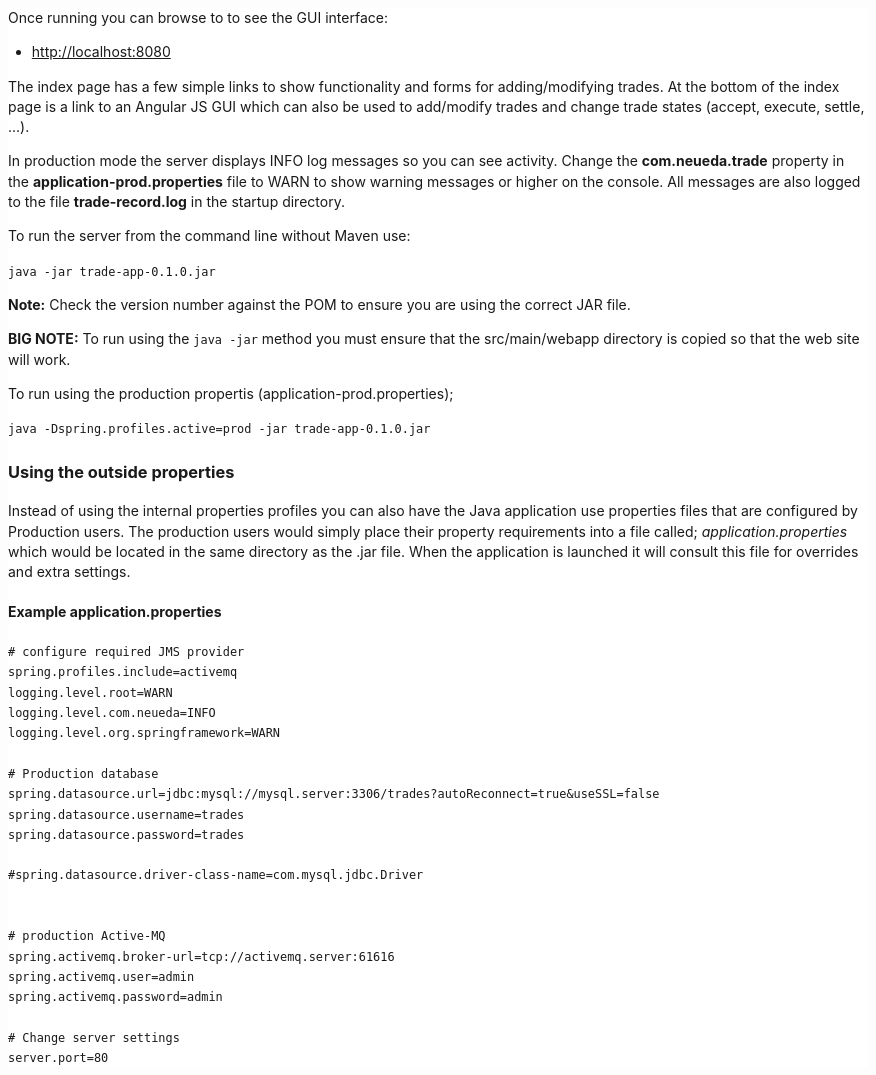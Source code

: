 Once running you can browse to to see the GUI interface:
* [http://localhost:8080](http://localhost:8080)

The index page has a few simple links to show functionality and forms for adding/modifying trades.
At the bottom of the index page is a link to an Angular JS GUI which can also be used to add/modify
trades and change trade states (accept, execute, settle, ...).

In production mode the server displays INFO log messages so you can see activity. Change the
**com.neueda.trade** property in the **application-prod.properties** file to WARN to
show warning messages or higher on the console. All messages are also logged to the
file **trade-record.log** in the startup directory.

To run the server from the command line without Maven use:

```
java -jar trade-app-0.1.0.jar
```

**Note:** Check the version number against the POM to ensure you are using the correct JAR file.

**BIG NOTE:** To run using the ```java -jar``` method you must ensure that the src/main/webapp directory is copied so that the web site will work.

To run using the production propertis (application-prod.properties);
```
java -Dspring.profiles.active=prod -jar trade-app-0.1.0.jar
```

### Using the outside properties
Instead of using the internal properties profiles you can also have the Java application use properties files that are configured by Production users.  The production users would simply place their property requirements into a file called;
*application.properties*
which would be located in the same directory as the .jar file.  When the application is launched it will consult this file for overrides and extra settings.

#### Example application.properties
```
# configure required JMS provider
spring.profiles.include=activemq
logging.level.root=WARN
logging.level.com.neueda=INFO
logging.level.org.springframework=WARN

# Production database
spring.datasource.url=jdbc:mysql://mysql.server:3306/trades?autoReconnect=true&useSSL=false
spring.datasource.username=trades
spring.datasource.password=trades

#spring.datasource.driver-class-name=com.mysql.jdbc.Driver


# production Active-MQ
spring.activemq.broker-url=tcp://activemq.server:61616
spring.activemq.user=admin
spring.activemq.password=admin

# Change server settings
server.port=80
```
